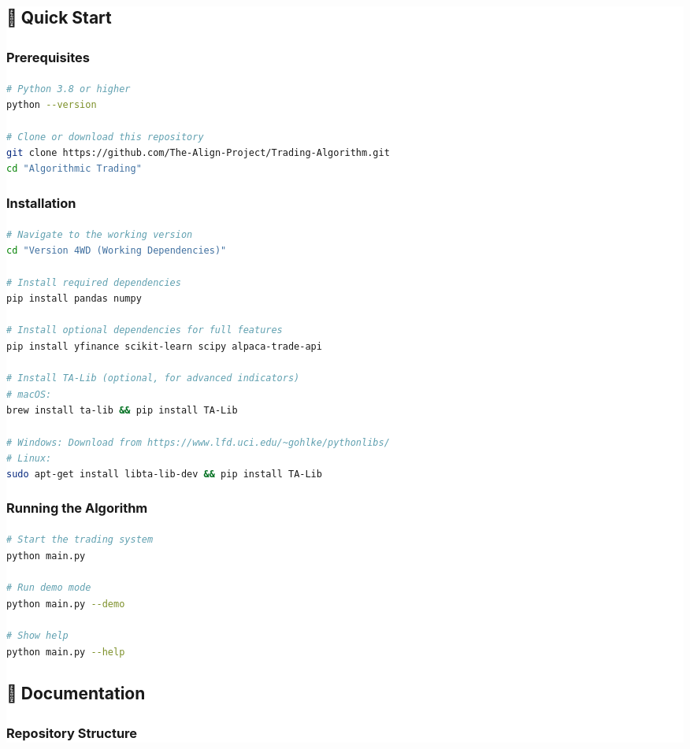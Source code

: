 ## 🚀 Quick Start

### Prerequisites

```bash
# Python 3.8 or higher
python --version

# Clone or download this repository
git clone https://github.com/The-Align-Project/Trading-Algorithm.git
cd "Algorithmic Trading"
```

### Installation

```bash
# Navigate to the working version
cd "Version 4WD (Working Dependencies)"

# Install required dependencies
pip install pandas numpy

# Install optional dependencies for full features
pip install yfinance scikit-learn scipy alpaca-trade-api

# Install TA-Lib (optional, for advanced indicators)
# macOS:
brew install ta-lib && pip install TA-Lib

# Windows: Download from https://www.lfd.uci.edu/~gohlke/pythonlibs/
# Linux:
sudo apt-get install libta-lib-dev && pip install TA-Lib
```

### Running the Algorithm

```bash
# Start the trading system
python main.py

# Run demo mode
python main.py --demo

# Show help
python main.py --help
```

## 📖 Documentation

### Repository Structure
